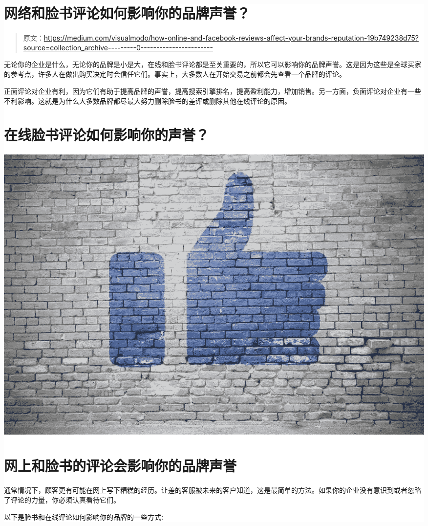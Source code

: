 # 网络和脸书评论如何影响你的品牌声誉？

> 原文：<https://medium.com/visualmodo/how-online-and-facebook-reviews-affect-your-brands-reputation-19b749238d75?source=collection_archive---------0----------------------->

无论你的企业是什么，无论你的品牌是小是大，在线和脸书评论都是至关重要的，所以它可以影响你的品牌声誉。这是因为这些是全球买家的参考点，许多人在做出购买决定时会信任它们。事实上，大多数人在开始交易之前都会先查看一个品牌的评论。

正面评论对企业有利，因为它们有助于提高品牌的声誉，提高搜索引擎排名，提高盈利能力，增加销售。另一方面，负面评论对企业有一些不利影响。这就是为什么大多数品牌都尽最大努力删除脸书的差评或删除其他在线评论的原因。

# 在线脸书评论如何影响你的声誉？

![](img/d76300d967c4458887d16086e3cf638e.png)

# 网上和脸书的评论会影响你的品牌声誉

通常情况下，顾客更有可能在网上写下糟糕的经历。让差的客服被未来的客户知道，这是最简单的方法。如果你的企业没有意识到或者忽略了评论的力量，你必须认真看待它们。

以下是脸书和在线评论如何影响你的品牌的一些方式:
